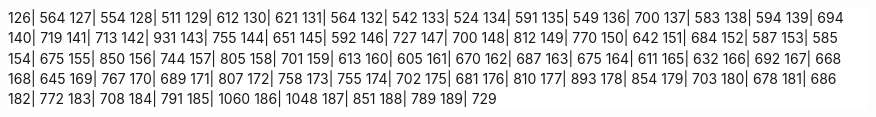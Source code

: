 126| 564
127| 554
128| 511
129| 612
130| 621
131| 564
132| 542
133| 524
134| 591
135| 549
136| 700
137| 583
138| 594
139| 694
140| 719
141| 713
142| 931
143| 755
144| 651
145| 592
146| 727
147| 700
148| 812
149| 770
150| 642
151| 684
152| 587
153| 585
154| 675
155| 850
156| 744
157| 805
158| 701
159| 613
160| 605
161| 670
162| 687
163| 675
164| 611
165| 632
166| 692
167| 668
168| 645
169| 767
170| 689
171| 807
172| 758
173| 755
174| 702
175| 681
176| 810
177| 893
178| 854
179| 703
180| 678
181| 686
182| 772
183| 708
184| 791
185| 1060
186| 1048
187| 851
188| 789
189| 729